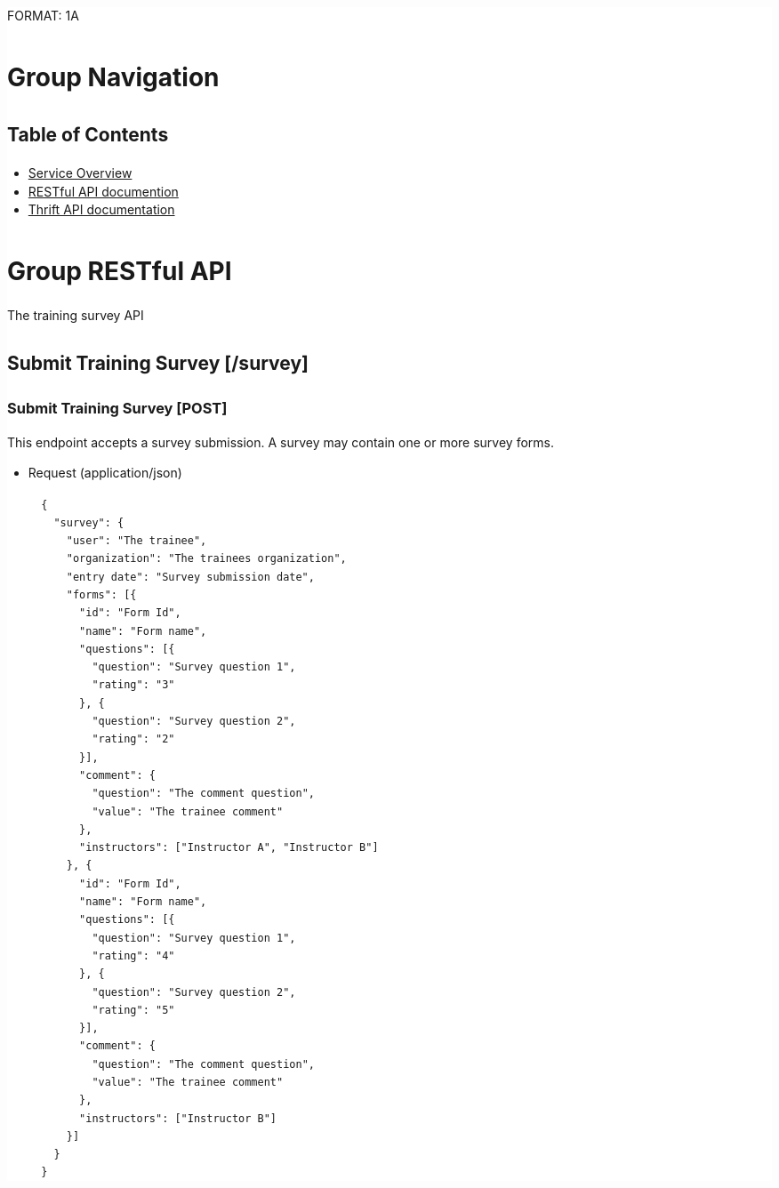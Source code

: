 FORMAT: 1A

# Group Navigation

## Table of Contents

+ [Service Overview](home.html)
+ [RESTful API documention](rest.html)
+ [Thrift API documentation](thrift.html)

# Group RESTful API

The training survey API
## Submit Training Survey [/survey]

### Submit Training Survey [POST]
This endpoint accepts a survey submission.  A survey may contain one or more survey forms.

+ Request (application/json)

        {
          "survey": {
            "user": "The trainee",
            "organization": "The trainees organization",
            "entry date": "Survey submission date",
            "forms": [{
              "id": "Form Id",
              "name": "Form name",
              "questions": [{
                "question": "Survey question 1",
                "rating": "3"
              }, {
                "question": "Survey question 2",
                "rating": "2"
              }],
              "comment": {
                "question": "The comment question",
                "value": "The trainee comment"
              },
              "instructors": ["Instructor A", "Instructor B"]
            }, {
              "id": "Form Id",
              "name": "Form name",
              "questions": [{
                "question": "Survey question 1",
                "rating": "4"
              }, {
                "question": "Survey question 2",
                "rating": "5"
              }],
              "comment": {
                "question": "The comment question",
                "value": "The trainee comment"
              },
              "instructors": ["Instructor B"]
            }]
          }
        }
